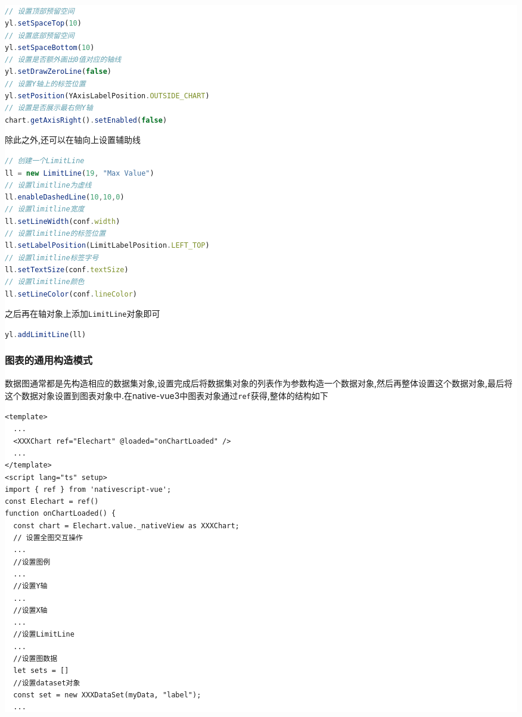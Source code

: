 ```ts
// 设置顶部预留空间
yl.setSpaceTop(10)
// 设置底部预留空间
yl.setSpaceBottom(10)
// 设置是否额外画出0值对应的轴线
yl.setDrawZeroLine(false)
// 设置Y轴上的标签位置
yl.setPosition(YAxisLabelPosition.OUTSIDE_CHART)
// 设置是否展示最右侧Y轴
chart.getAxisRight().setEnabled(false)
```

除此之外,还可以在轴向上设置辅助线

```ts
// 创建一个LimitLine
ll = new LimitLine(19, "Max Value")
// 设置limitline为虚线
ll.enableDashedLine(10,10,0)
// 设置limitline宽度
ll.setLineWidth(conf.width)
// 设置limitline的标签位置
ll.setLabelPosition(LimitLabelPosition.LEFT_TOP)
// 设置limitline标签字号
ll.setTextSize(conf.textSize)
// 设置limitline颜色
ll.setLineColor(conf.lineColor)
```

之后再在轴对象上添加`LimitLine`对象即可

```ts
yl.addLimitLine(ll)
```

### 图表的通用构造模式

数据图通常都是先构造相应的数据集对象,设置完成后将数据集对象的列表作为参数构造一个数据对象,然后再整体设置这个数据对象,最后将这个数据对象设置到图表对象中.在native-vue3中图表对象通过`ref`获得,整体的结构如下

```vue
<template>
  ...
  <XXXChart ref="Elechart" @loaded="onChartLoaded" />
  ...
</template>
<script lang="ts" setup>
import { ref } from 'nativescript-vue';
const Elechart = ref()
function onChartLoaded() {
  const chart = Elechart.value._nativeView as XXXChart;
  // 设置全图交互操作
  ...
  //设置图例
  ...
  //设置Y轴
  ...
  //设置X轴
  ...
  //设置LimitLine
  ...
  //设置图数据
  let sets = []
  //设置dataset对象
  const set = new XXXDataSet(myData, "label");
  ...
```